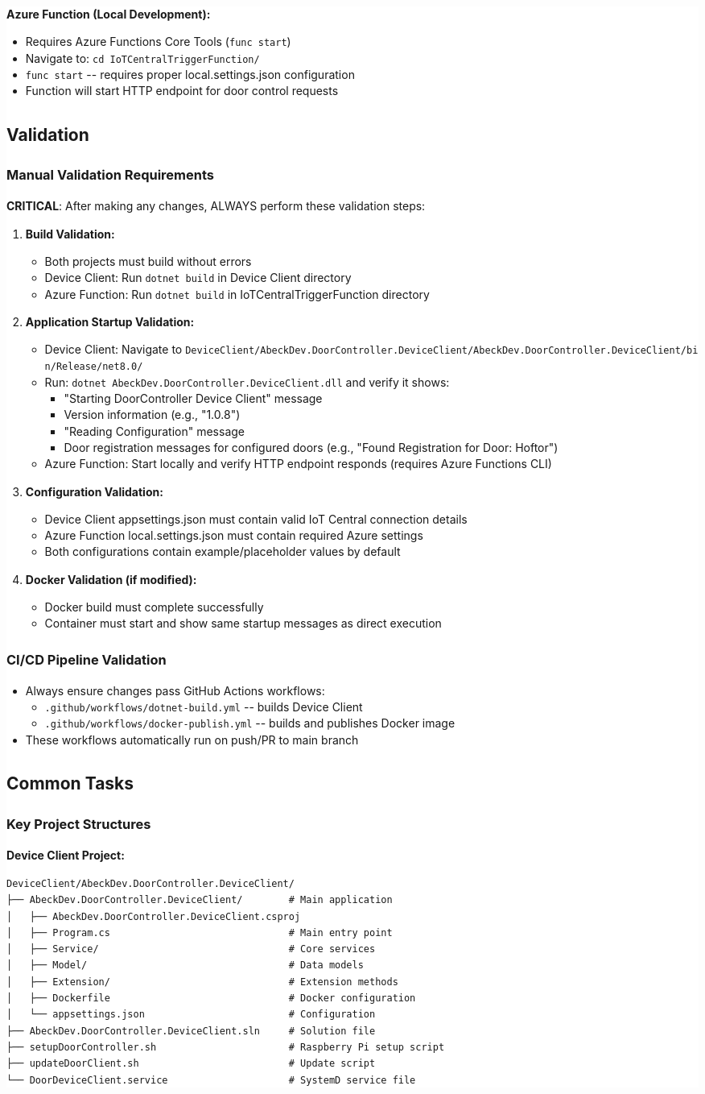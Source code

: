 **Azure Function (Local Development):**
- Requires Azure Functions Core Tools (`func start`)
- Navigate to: `cd IoTCentralTriggerFunction/`
- `func start` -- requires proper local.settings.json configuration
- Function will start HTTP endpoint for door control requests

## Validation

### Manual Validation Requirements
**CRITICAL**: After making any changes, ALWAYS perform these validation steps:

1. **Build Validation:**
   - Both projects must build without errors
   - Device Client: Run `dotnet build` in Device Client directory
   - Azure Function: Run `dotnet build` in IoTCentralTriggerFunction directory

2. **Application Startup Validation:**
   - Device Client: Navigate to `DeviceClient/AbeckDev.DoorController.DeviceClient/AbeckDev.DoorController.DeviceClient/bin/Release/net8.0/`
   - Run: `dotnet AbeckDev.DoorController.DeviceClient.dll` and verify it shows:
     - "Starting DoorController Device Client" message
     - Version information (e.g., "1.0.8")
     - "Reading Configuration" message
     - Door registration messages for configured doors (e.g., "Found Registration for Door: Hoftor")
   - Azure Function: Start locally and verify HTTP endpoint responds (requires Azure Functions CLI)

3. **Configuration Validation:**
   - Device Client appsettings.json must contain valid IoT Central connection details
   - Azure Function local.settings.json must contain required Azure settings
   - Both configurations contain example/placeholder values by default

4. **Docker Validation (if modified):**
   - Docker build must complete successfully
   - Container must start and show same startup messages as direct execution

### CI/CD Pipeline Validation
- Always ensure changes pass GitHub Actions workflows:
  - `.github/workflows/dotnet-build.yml` -- builds Device Client
  - `.github/workflows/docker-publish.yml` -- builds and publishes Docker image
- These workflows automatically run on push/PR to main branch

## Common Tasks

### Key Project Structures
**Device Client Project:**
```
DeviceClient/AbeckDev.DoorController.DeviceClient/
├── AbeckDev.DoorController.DeviceClient/        # Main application
│   ├── AbeckDev.DoorController.DeviceClient.csproj
│   ├── Program.cs                               # Main entry point
│   ├── Service/                                 # Core services
│   ├── Model/                                   # Data models
│   ├── Extension/                               # Extension methods
│   ├── Dockerfile                               # Docker configuration
│   └── appsettings.json                         # Configuration
├── AbeckDev.DoorController.DeviceClient.sln     # Solution file
├── setupDoorController.sh                       # Raspberry Pi setup script
├── updateDoorClient.sh                          # Update script
└── DoorDeviceClient.service                     # SystemD service file
```
